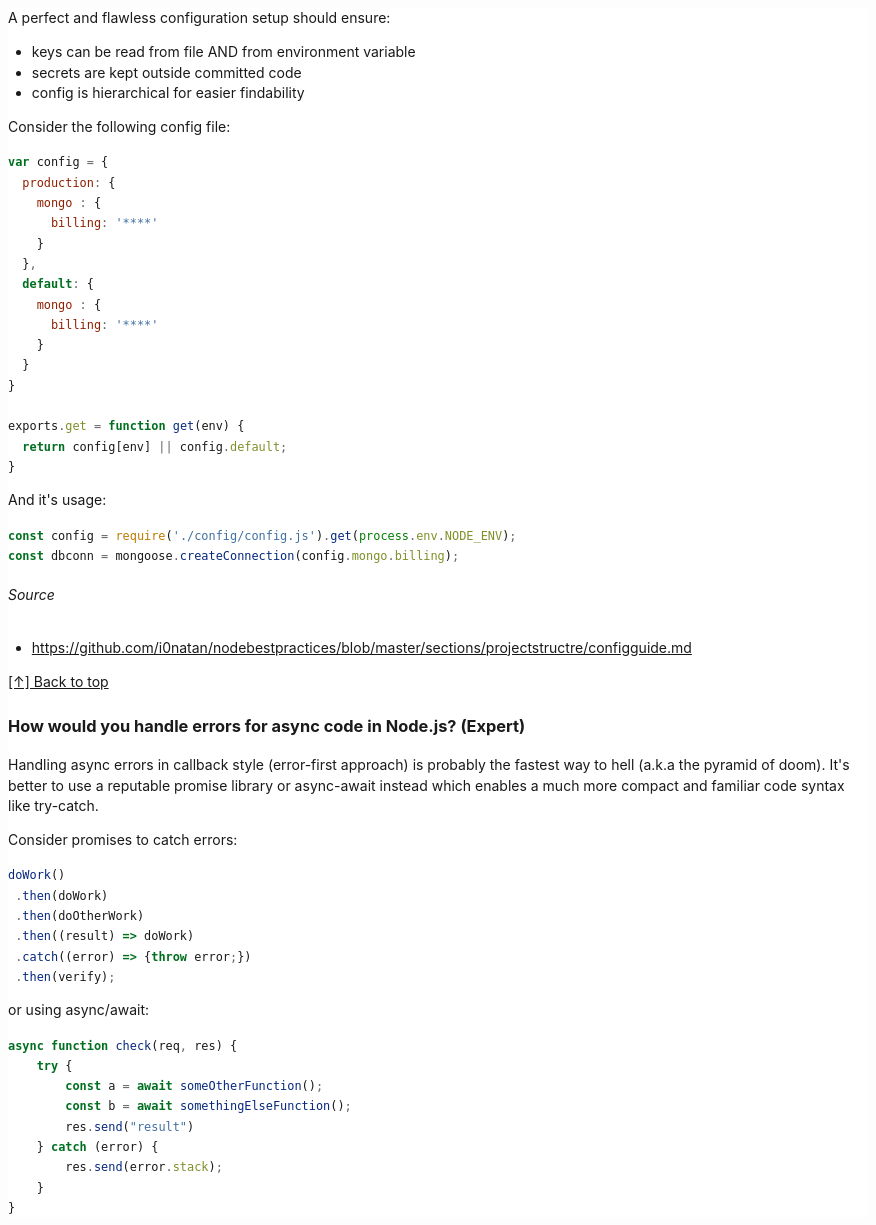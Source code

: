 A perfect and flawless configuration setup should ensure:
* keys can be read from file AND from environment variable
* secrets are kept outside committed code
* config is hierarchical for easier findability

Consider the following config file:

```js
var config = {
  production: {
    mongo : {
      billing: '****'
    }
  },
  default: {
    mongo : {
      billing: '****'
    }
  }
}

exports.get = function get(env) {
  return config[env] || config.default;
}
```
And it's usage:
```js
const config = require('./config/config.js').get(process.env.NODE_ENV);
const dbconn = mongoose.createConnection(config.mongo.billing);
```

###### Source

* https://github.com/i0natan/nodebestpractices/blob/master/sections/projectstructre/configguide.md

[[↑] Back to top](#Node.js)
### How would you handle errors for async code in Node.js? (Expert)

Handling async errors in callback style (error-first approach) is probably the fastest way to hell (a.k.a the pyramid of doom). It's better to use a reputable promise library or async-await instead which enables a much more compact and familiar code syntax like try-catch.

Consider promises to catch errors:
```js
doWork()
 .then(doWork)
 .then(doOtherWork)
 .then((result) => doWork)
 .catch((error) => {throw error;})
 .then(verify);
```
or using async/await:
```js
async function check(req, res) {
    try {
        const a = await someOtherFunction();
        const b = await somethingElseFunction();
        res.send("result")
    } catch (error) {
        res.send(error.stack);
    }
}
```
